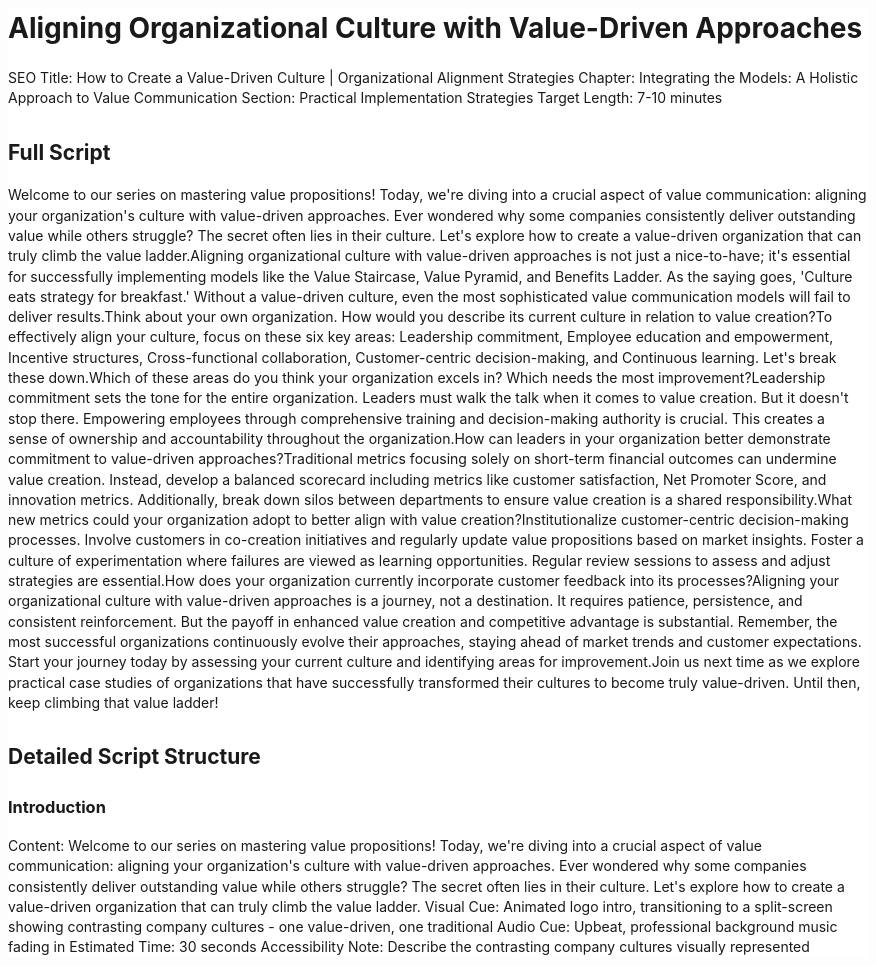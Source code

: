 # Aligning Organizational Culture with Value-Driven Approaches

SEO Title: How to Create a Value-Driven Culture | Organizational Alignment Strategies
Chapter: Integrating the Models: A Holistic Approach to Value Communication
Section: Practical Implementation Strategies
Target Length: 7-10 minutes

## Full Script

Welcome to our series on mastering value propositions! Today, we're diving into a crucial aspect of value communication: aligning your organization's culture with value-driven approaches. Ever wondered why some companies consistently deliver outstanding value while others struggle? The secret often lies in their culture. Let's explore how to create a value-driven organization that can truly climb the value ladder.Aligning organizational culture with value-driven approaches is not just a nice-to-have; it's essential for successfully implementing models like the Value Staircase, Value Pyramid, and Benefits Ladder. As the saying goes, 'Culture eats strategy for breakfast.' Without a value-driven culture, even the most sophisticated value communication models will fail to deliver results.Think about your own organization. How would you describe its current culture in relation to value creation?To effectively align your culture, focus on these six key areas: Leadership commitment, Employee education and empowerment, Incentive structures, Cross-functional collaboration, Customer-centric decision-making, and Continuous learning. Let's break these down.Which of these areas do you think your organization excels in? Which needs the most improvement?Leadership commitment sets the tone for the entire organization. Leaders must walk the talk when it comes to value creation. But it doesn't stop there. Empowering employees through comprehensive training and decision-making authority is crucial. This creates a sense of ownership and accountability throughout the organization.How can leaders in your organization better demonstrate commitment to value-driven approaches?Traditional metrics focusing solely on short-term financial outcomes can undermine value creation. Instead, develop a balanced scorecard including metrics like customer satisfaction, Net Promoter Score, and innovation metrics. Additionally, break down silos between departments to ensure value creation is a shared responsibility.What new metrics could your organization adopt to better align with value creation?Institutionalize customer-centric decision-making processes. Involve customers in co-creation initiatives and regularly update value propositions based on market insights. Foster a culture of experimentation where failures are viewed as learning opportunities. Regular review sessions to assess and adjust strategies are essential.How does your organization currently incorporate customer feedback into its processes?Aligning your organizational culture with value-driven approaches is a journey, not a destination. It requires patience, persistence, and consistent reinforcement. But the payoff in enhanced value creation and competitive advantage is substantial. Remember, the most successful organizations continuously evolve their approaches, staying ahead of market trends and customer expectations. Start your journey today by assessing your current culture and identifying areas for improvement.Join us next time as we explore practical case studies of organizations that have successfully transformed their cultures to become truly value-driven. Until then, keep climbing that value ladder!

## Detailed Script Structure

### Introduction

Content: Welcome to our series on mastering value propositions! Today, we're diving into a crucial aspect of value communication: aligning your organization's culture with value-driven approaches. Ever wondered why some companies consistently deliver outstanding value while others struggle? The secret often lies in their culture. Let's explore how to create a value-driven organization that can truly climb the value ladder.
Visual Cue: Animated logo intro, transitioning to a split-screen showing contrasting company cultures - one value-driven, one traditional
Audio Cue: Upbeat, professional background music fading in
Estimated Time: 30 seconds
Accessibility Note: Describe the contrasting company cultures visually represented
